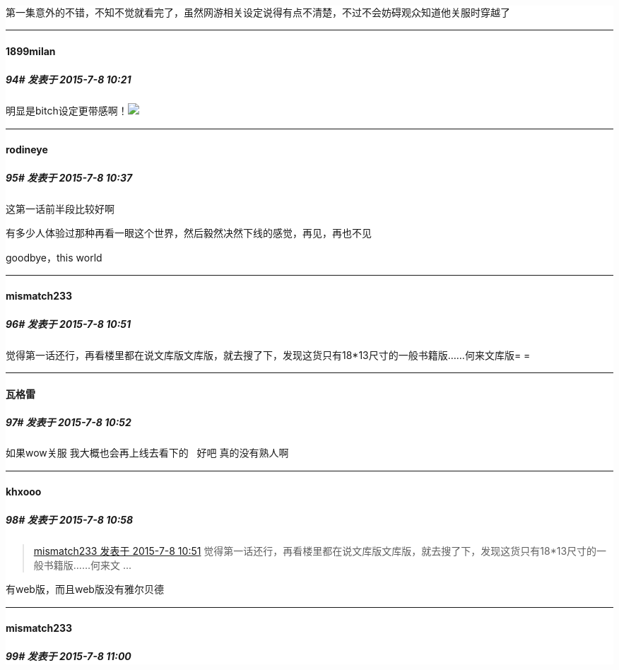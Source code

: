 
第一集意外的不错，不知不觉就看完了，虽然网游相关设定说得有点不清楚，不过不会妨碍观众知道他关服时穿越了


-----

####  1899milan  
##### 94#       发表于 2015-7-8 10:21


明显是bitch设定更带感啊！<img src="https://static.saraba1st.com/image/smiley/face/01.gif" referrerpolicy="no-referrer">


-----

####  rodineye  
##### 95#       发表于 2015-7-8 10:37


这第一话前半段比较好啊


有多少人体验过那种再看一眼这个世界，然后毅然决然下线的感觉，再见，再也不见


goodbye，this world


-----

####  mismatch233  
##### 96#       发表于 2015-7-8 10:51


觉得第一话还行，再看楼里都在说文库版文库版，就去搜了下，发现这货只有18*13尺寸的一般书籍版……何来文库版= =


-----

####  瓦格雷  
##### 97#       发表于 2015-7-8 10:52


如果wow关服 我大概也会再上线去看下的   好吧 真的没有熟人啊


-----

####  khxooo  
##### 98#       发表于 2015-7-8 10:58


<blockquote><a href="httphttps://bbs.saraba1st.com/2b/forum.php?mod=redirect&amp;amp;goto=findpost&amp;amp;pid=29478902&amp;amp;ptid=1105959" target="_blank">mismatch233 发表于 2015-7-8 10:51</a>
觉得第一话还行，再看楼里都在说文库版文库版，就去搜了下，发现这货只有18*13尺寸的一般书籍版……何来文 ...</blockquote>
有web版，而且web版没有雅尔贝德


-----

####  mismatch233  
##### 99#       发表于 2015-7-8 11:00
